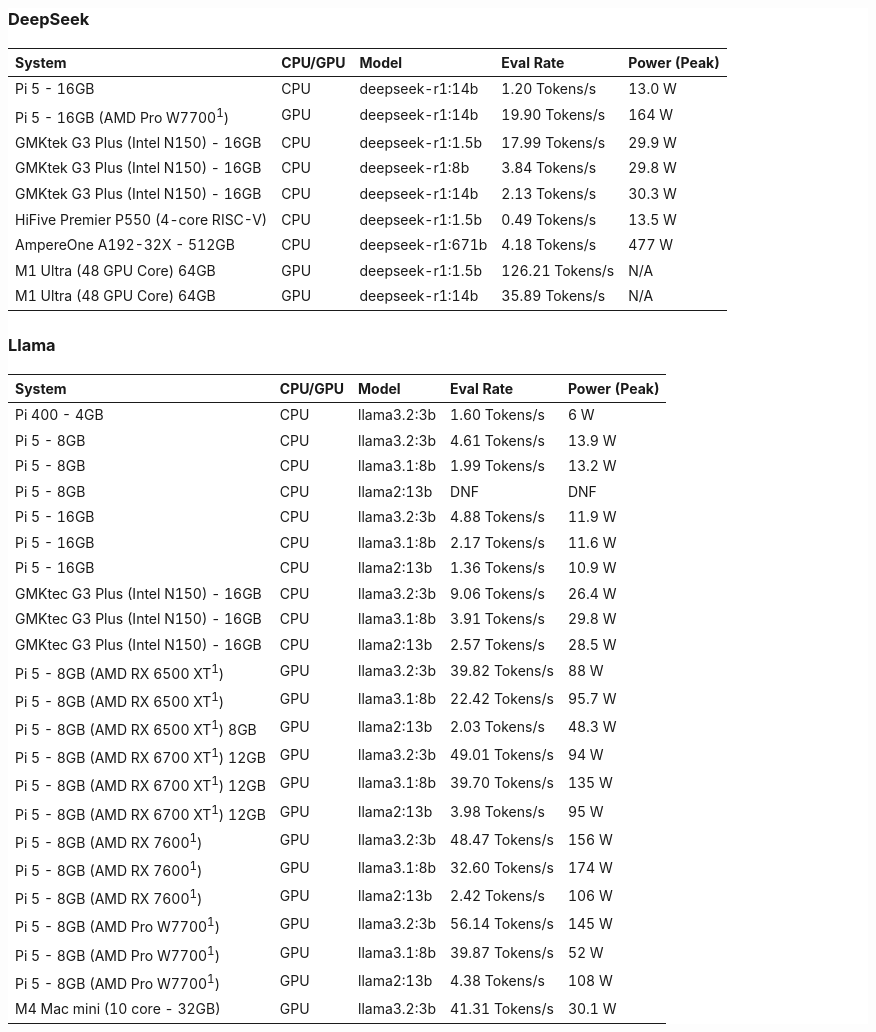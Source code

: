 ### DeepSeek

| System | CPU/GPU | Model | Eval Rate | Power (Peak) |
| :--- | :--- | :--- | :--- | :--- |
| Pi 5 - 16GB | CPU | deepseek-r1:14b | 1.20 Tokens/s | 13.0 W |
| Pi 5 - 16GB (AMD Pro W7700<sup>1</sup>) | GPU | deepseek-r1:14b | 19.90 Tokens/s | 164 W |
| GMKtek G3 Plus (Intel N150) - 16GB | CPU | deepseek-r1:1.5b | 17.99 Tokens/s | 29.9 W |
| GMKtek G3 Plus (Intel N150) - 16GB | CPU | deepseek-r1:8b | 3.84 Tokens/s | 29.8 W |
| GMKtek G3 Plus (Intel N150) - 16GB | CPU | deepseek-r1:14b | 2.13 Tokens/s | 30.3 W |
| HiFive Premier P550 (4-core RISC-V) | CPU | deepseek-r1:1.5b | 0.49 Tokens/s | 13.5 W |
| AmpereOne A192-32X - 512GB | CPU | deepseek-r1:671b | 4.18 Tokens/s | 477 W |
| M1 Ultra (48 GPU Core) 64GB | GPU | deepseek-r1:1.5b | 126.21 Tokens/s | N/A |
| M1 Ultra (48 GPU Core) 64GB | GPU | deepseek-r1:14b | 35.89 Tokens/s | N/A |

### Llama

| System | CPU/GPU | Model | Eval Rate | Power (Peak) |
| :--- | :--- | :--- | :--- | :--- |
| Pi 400 - 4GB | CPU | llama3.2:3b | 1.60 Tokens/s | 6 W |
| Pi 5 - 8GB | CPU | llama3.2:3b | 4.61 Tokens/s | 13.9 W |
| Pi 5 - 8GB | CPU | llama3.1:8b | 1.99 Tokens/s | 13.2 W |
| Pi 5 - 8GB | CPU | llama2:13b | DNF | DNF |
| Pi 5 - 16GB | CPU | llama3.2:3b | 4.88 Tokens/s | 11.9 W |
| Pi 5 - 16GB | CPU | llama3.1:8b | 2.17 Tokens/s | 11.6 W |
| Pi 5 - 16GB | CPU | llama2:13b | 1.36 Tokens/s | 10.9 W |
| GMKtec G3 Plus (Intel N150) - 16GB | CPU | llama3.2:3b | 9.06 Tokens/s | 26.4 W |
| GMKtec G3 Plus (Intel N150) - 16GB | CPU | llama3.1:8b | 3.91 Tokens/s | 29.8 W |
| GMKtec G3 Plus (Intel N150) - 16GB | CPU | llama2:13b | 2.57 Tokens/s | 28.5 W |
| Pi 5 - 8GB (AMD RX 6500 XT<sup>1</sup>) | GPU | llama3.2:3b | 39.82 Tokens/s | 88 W |
| Pi 5 - 8GB (AMD RX 6500 XT<sup>1</sup>) | GPU | llama3.1:8b | 22.42 Tokens/s | 95.7 W |
| Pi 5 - 8GB (AMD RX 6500 XT<sup>1</sup>) 8GB | GPU | llama2:13b | 2.03 Tokens/s | 48.3 W |
| Pi 5 - 8GB (AMD RX 6700 XT<sup>1</sup>) 12GB | GPU | llama3.2:3b | 49.01 Tokens/s | 94 W |
| Pi 5 - 8GB (AMD RX 6700 XT<sup>1</sup>) 12GB | GPU | llama3.1:8b | 39.70 Tokens/s | 135 W |
| Pi 5 - 8GB (AMD RX 6700 XT<sup>1</sup>) 12GB | GPU | llama2:13b | 3.98 Tokens/s | 95 W |
| Pi 5 - 8GB (AMD RX 7600<sup>1</sup>) | GPU | llama3.2:3b | 48.47 Tokens/s | 156 W |
| Pi 5 - 8GB (AMD RX 7600<sup>1</sup>) | GPU | llama3.1:8b | 32.60 Tokens/s | 174 W |
| Pi 5 - 8GB (AMD RX 7600<sup>1</sup>) | GPU | llama2:13b | 2.42 Tokens/s | 106 W |
| Pi 5 - 8GB (AMD Pro W7700<sup>1</sup>) | GPU | llama3.2:3b | 56.14 Tokens/s | 145 W |
| Pi 5 - 8GB (AMD Pro W7700<sup>1</sup>) | GPU | llama3.1:8b | 39.87 Tokens/s | 52 W |
| Pi 5 - 8GB (AMD Pro W7700<sup>1</sup>) | GPU | llama2:13b | 4.38 Tokens/s | 108 W |
| M4 Mac mini (10 core - 32GB) | GPU | llama3.2:3b | 41.31 Tokens/s | 30.1 W |